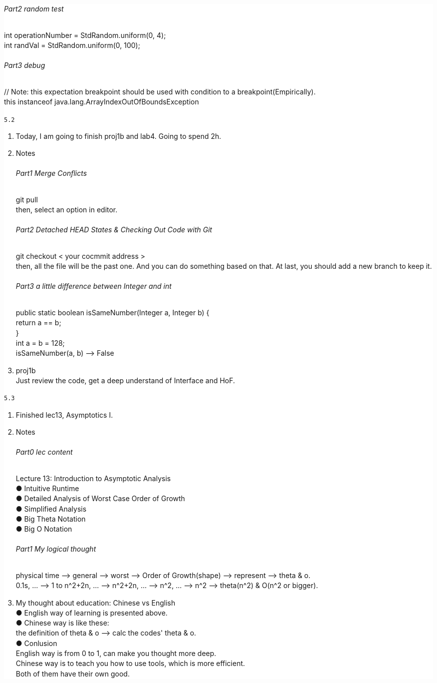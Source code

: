    ###### Part2 random test
   int operationNumber = StdRandom.uniform(0, 4);  
   int randVal = StdRandom.uniform(0, 100);

   ###### Part3 debug
   // Note: this expectation breakpoint should be used with condition to a breakpoint(Empirically).  
   this instanceof java.lang.ArrayIndexOutOfBoundsException

`5.2`
1. Today, I am going to finish proj1b and lab4. Going to spend 2h.
2. Notes
   ###### Part1 Merge Conflicts
   git pull  
   then, select an option in editor.

   ###### Part2 Detached HEAD States & Checking Out Code with Git
   git checkout < your cocmmit address >  
   then, all the file will be the past one. And you can do something based on that. At last, you should add a new branch to keep it.

   ###### Part3 a little difference between Integer and int
   public static boolean isSameNumber(Integer a, Integer b) {  
        return a == b;  
    }  
   int a = b = 128;  
   isSameNumber(a, b) --> False
3. proj1b  
   Just review the code, get a deep understand of Interface and HoF.

`5.3`
1. Finished lec13, Asymptotics I.
2. Notes
   ###### Part0 lec content
   Lecture 13: Introduction to Asymptotic Analysis  
   ● Intuitive Runtime  
   ● Detailed Analysis of Worst Case Order of Growth  
   ● Simplified Analysis  
   ● Big Theta Notation  
   ● Big O Notation

   ###### Part1 My logical thought
   physical time --> general --> worst --> Order of Growth(shape) --> represent --> theta & o.  
   0.1s, ... --> 1 to n^2+2n, ... --> n^2+2n, ... --> n^2, ... --> n^2 --> theta(n^2) & O(n^2 or bigger).

3. My thought about education: Chinese vs English  
   ● English way of learning is presented above.  
   ● Chinese way is like these:  
   the definition of theta & o --> calc the codes' theta & o.  
   ● Conlusion  
   English way is from 0 to 1, can make you thought more deep.  
   Chinese way is to teach you how to use tools, which is more efficient.  
   Both of them have their own good.
